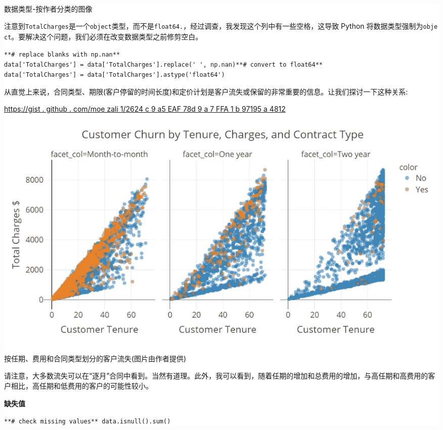 数据类型-按作者分类的图像

注意到`TotalCharges`是一个`object`类型，而不是`float64.`，经过调查，我发现这个列中有一些空格，这导致 Python 将数据类型强制为`object`。要解决这个问题，我们必须在改变数据类型之前修剪空白。

```
**# replace blanks with np.nan**
data['TotalCharges'] = data['TotalCharges'].replace(' ', np.nan)**# convert to float64**
data['TotalCharges'] = data['TotalCharges'].astype('float64')
```

从直觉上来说，合同类型、期限(客户停留的时间长度)和定价计划是客户流失或保留的非常重要的信息。让我们探讨一下这种关系:

[https://gist . github . com/moe zali 1/2624 c 9 a5 EAF 78d 9 a 7 FFA 1 b 97195 a 4812](https://gist.github.com/moezali1/2624c9a5eaf78d9a7ffa1b97195a4812)

![](img/54bf208c2dbe11e3602da0163a5cd25a.png)

按任期、费用和合同类型划分的客户流失(图片由作者提供)

请注意，大多数流失可以在“逐月”合同中看到。当然有道理。此外，我可以看到，随着任期的增加和总费用的增加，与高任期和高费用的客户相比，高任期和低费用的客户的可能性较小。

**缺失值**

```
**# check missing values** data.isnull().sum()
```
